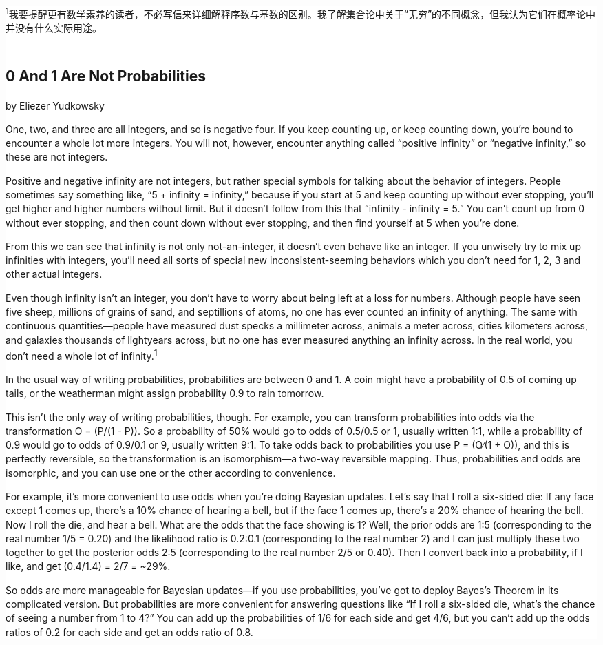 <sup>1</sup>我要提醒更有数学素养的读者，不必写信来详细解释序数与基数的区别。我了解集合论中关于“无穷”的不同概念，但我认为它们在概率论中并没有什么实际用途。

---

## 0 And 1 Are Not Probabilities

by Eliezer Yudkowsky

One, two, and three are all integers, and so is negative four. If you keep counting up, or keep counting down, you’re bound to encounter a whole lot more integers. You will not, however, encounter anything called “positive infinity” or “negative infinity,” so these are not integers.

Positive and negative infinity are not integers, but rather special symbols for talking about the behavior of integers. People sometimes say something like, “5 + infinity = infinity,” because if you start at 5 and keep counting up without ever stopping, you’ll get higher and higher numbers without limit. But it doesn’t follow from this that “infinity - infinity = 5.” You can’t count up from 0 without ever stopping, and then count down without ever stopping, and then find yourself at 5 when you’re done.

From this we can see that infinity is not only not-an-integer, it doesn’t even behave like an integer. If you unwisely try to mix up infinities with integers, you’ll need all sorts of special new inconsistent-seeming behaviors which you don’t need for 1, 2, 3 and other actual integers.

Even though infinity isn’t an integer, you don’t have to worry about being left at a loss for numbers. Although people have seen five sheep, millions of grains of sand, and septillions of atoms, no one has ever counted an infinity of anything. The same with continuous quantities—people have measured dust specks a millimeter across, animals a meter across, cities kilometers across, and galaxies thousands of lightyears across, but no one has ever measured anything an infinity across. In the real world, you don’t need a whole lot of infinity.<sup>1</sup>

In the usual way of writing probabilities, probabilities are between 0 and 1. A coin might have a probability of 0.5 of coming up tails, or the weatherman might assign probability 0.9 to rain tomorrow.

This isn’t the only way of writing probabilities, though. For example, you can transform probabilities into odds via the transformation O = (P/(1 - P)). So a probability of 50% would go to odds of 0.5/0.5 or 1, usually written 1:1, while a probability of 0.9 would go to odds of 0.9/0.1 or 9, usually written 9:1. To take odds back to probabilities you use P = (O∕(1 + O)), and this is perfectly reversible, so the transformation is an isomorphism—a two-way reversible mapping. Thus, probabilities and odds are isomorphic, and you can use one or the other according to convenience.

For example, it’s more convenient to use odds when you’re doing Bayesian updates. Let’s say that I roll a six-sided die: If any face except 1 comes up, there’s a 10% chance of hearing a bell, but if the face 1 comes up, there’s a 20% chance of hearing the bell. Now I roll the die, and hear a bell. What are the odds that the face showing is 1? Well, the prior odds are 1:5 (corresponding to the real number 1/5 = 0.20) and the likelihood ratio is 0.2:0.1 (corresponding to the real number 2) and I can just multiply these two together to get the posterior odds 2:5 (corresponding to the real number 2/5 or 0.40). Then I convert back into a probability, if I like, and get (0.4/1.4) = 2/7 = ~29%.

So odds are more manageable for Bayesian updates—if you use probabilities, you’ve got to deploy Bayes’s Theorem in its complicated version. But probabilities are more convenient for answering questions like “If I roll a six-sided die, what’s the chance of seeing a number from 1 to 4?” You can add up the probabilities of 1/6 for each side and get 4/6, but you can’t add up the odds ratios of 0.2 for each side and get an odds ratio of 0.8.
